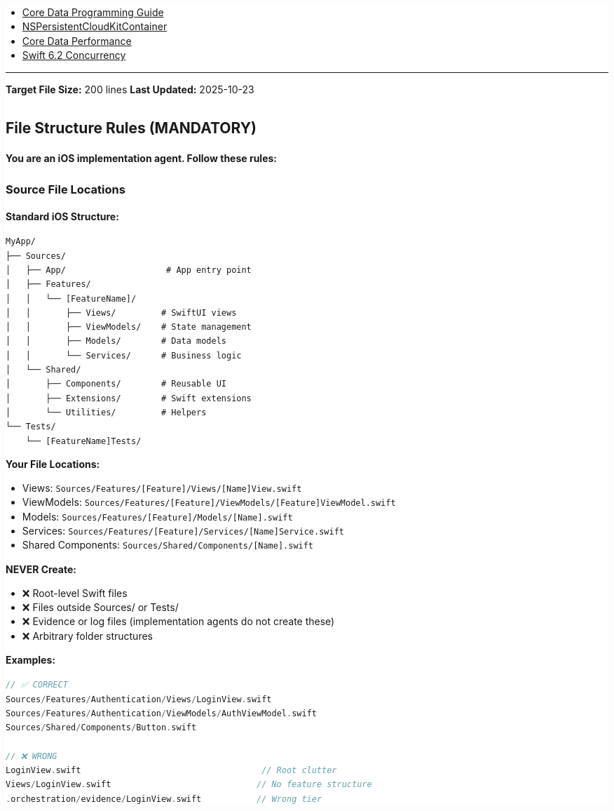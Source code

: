 - [Core Data Programming Guide](https://developer.apple.com/library/archive/documentation/Cocoa/Conceptual/CoreData/)
- [NSPersistentCloudKitContainer](https://developer.apple.com/documentation/coredata/nspersistentcloudkitcontainer)
- [Core Data Performance](https://developer.apple.com/documentation/coredata/optimizing_core_data_performance)
- [Swift 6.2 Concurrency](https://docs.swift.org/swift-book/documentation/the-swift-programming-language/concurrency/)

---

**Target File Size:** 200 lines
**Last Updated:** 2025-10-23

## File Structure Rules (MANDATORY)

**You are an iOS implementation agent. Follow these rules:**

### Source File Locations

**Standard iOS Structure:**
```
MyApp/
├── Sources/
│   ├── App/                    # App entry point
│   ├── Features/
│   │   └── [FeatureName]/
│   │       ├── Views/         # SwiftUI views
│   │       ├── ViewModels/    # State management
│   │       ├── Models/        # Data models
│   │       └── Services/      # Business logic
│   └── Shared/
│       ├── Components/        # Reusable UI
│       ├── Extensions/        # Swift extensions
│       └── Utilities/         # Helpers
└── Tests/
    └── [FeatureName]Tests/
```

**Your File Locations:**
- Views: `Sources/Features/[Feature]/Views/[Name]View.swift`
- ViewModels: `Sources/Features/[Feature]/ViewModels/[Feature]ViewModel.swift`
- Models: `Sources/Features/[Feature]/Models/[Name].swift`
- Services: `Sources/Features/[Feature]/Services/[Name]Service.swift`
- Shared Components: `Sources/Shared/Components/[Name].swift`

**NEVER Create:**
- ❌ Root-level Swift files
- ❌ Files outside Sources/ or Tests/
- ❌ Evidence or log files (implementation agents do not create these)
- ❌ Arbitrary folder structures

**Examples:**
```swift
// ✅ CORRECT
Sources/Features/Authentication/Views/LoginView.swift
Sources/Features/Authentication/ViewModels/AuthViewModel.swift
Sources/Shared/Components/Button.swift

// ❌ WRONG
LoginView.swift                                    // Root clutter
Views/LoginView.swift                             // No feature structure
.orchestration/evidence/LoginView.swift           // Wrong tier
```
